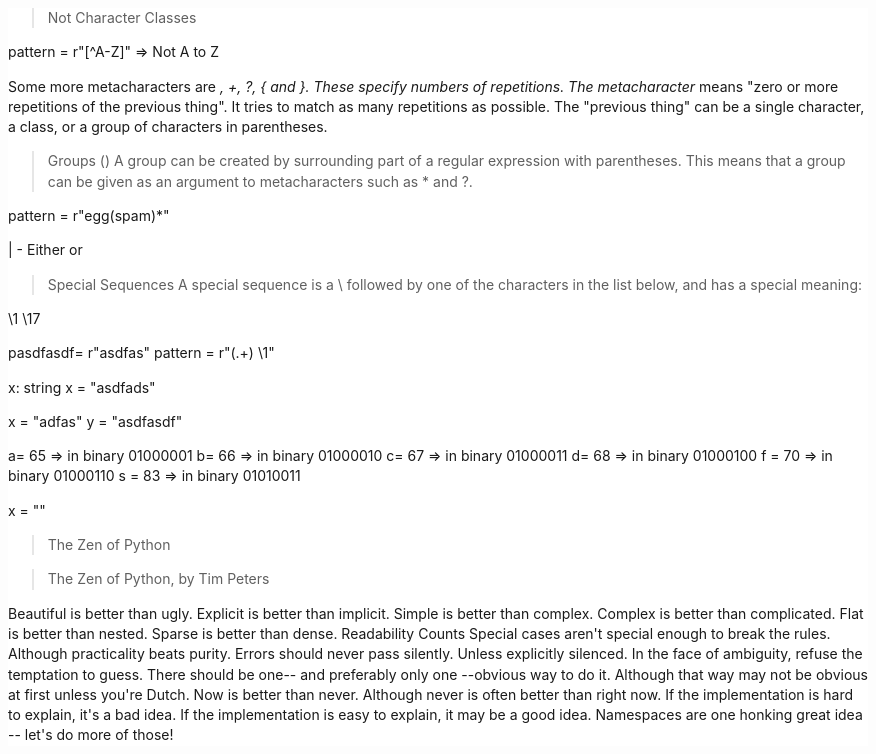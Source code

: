 > Not Character Classes

pattern = r"[^A-Z]" => Not A to Z

Some more metacharacters are _, +, ?, { and }. These specify numbers of repetitions. The metacharacter_ means "zero or more repetitions of the previous thing". It tries to match as many repetitions as possible. The "previous thing" can be a single character, a class, or a group of characters in parentheses.

> Groups ()
> A group can be created by surrounding part of a regular expression with parentheses. This means that a group can be given as an argument to metacharacters such as \* and ?.

pattern = r"egg(spam)\*"

| - Either or

> Special Sequences
> A special sequence is a \ followed by one of the characters in the list below, and has a special meaning:

\1 \17

pasdfasdf= r"asdfas"
pattern = r"(.+) \1"

x: string
x = "asdfads"

x = "adfas"
y = "asdfasdf"

a= 65 => in binary 01000001
b= 66 => in binary 01000010
c= 67 => in binary 01000011
d= 68 => in binary 01000100
f = 70 => in binary 01000110
s = 83 => in binary 01010011

x = ""

> The Zen of Python

> The Zen of Python, by Tim Peters

Beautiful is better than ugly.
Explicit is better than implicit.
Simple is better than complex.
Complex is better than complicated.
Flat is better than nested.
Sparse is better than dense.
Readability Counts
Special cases aren't special enough to break the rules.
Although practicality beats purity.
Errors should never pass silently.
Unless explicitly silenced.
In the face of ambiguity, refuse the temptation to guess.
There should be one-- and preferably only one --obvious way to do it.
Although that way may not be obvious at first unless you're Dutch.
Now is better than never.
Although never is often better than right now.
If the implementation is hard to explain, it's a bad idea.
If the implementation is easy to explain, it may be a good idea.
Namespaces are one honking great idea -- let's do more of those!
